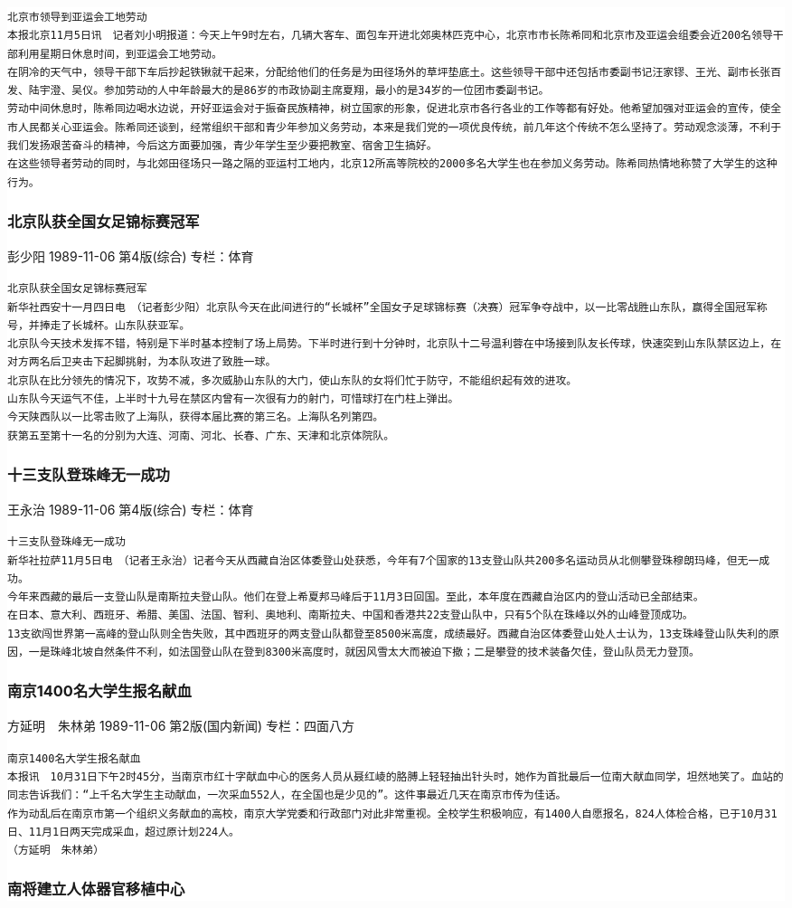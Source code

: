     北京市领导到亚运会工地劳动
    本报北京11月5日讯　记者刘小明报道：今天上午9时左右，几辆大客车、面包车开进北郊奥林匹克中心，北京市市长陈希同和北京市及亚运会组委会近200名领导干部利用星期日休息时间，到亚运会工地劳动。
    在阴冷的天气中，领导干部下车后抄起铁锹就干起来，分配给他们的任务是为田径场外的草坪垫底土。这些领导干部中还包括市委副书记汪家镠、王光、副市长张百发、陆宇澄、吴仪。参加劳动的人中年龄最大的是86岁的市政协副主席夏翔，最小的是34岁的一位团市委副书记。
    劳动中间休息时，陈希同边喝水边说，开好亚运会对于振奋民族精神，树立国家的形象，促进北京市各行各业的工作等都有好处。他希望加强对亚运会的宣传，使全市人民都关心亚运会。陈希同还谈到，经常组织干部和青少年参加义务劳动，本来是我们党的一项优良传统，前几年这个传统不怎么坚持了。劳动观念淡薄，不利于我们发扬艰苦奋斗的精神，今后这方面要加强，青少年学生至少要把教室、宿舍卫生搞好。
    在这些领导者劳动的同时，与北郊田径场只一路之隔的亚运村工地内，北京12所高等院校的2000多名大学生也在参加义务劳动。陈希同热情地称赞了大学生的这种行为。


### 北京队获全国女足锦标赛冠军
彭少阳
1989-11-06
第4版(综合)
专栏：体育

    北京队获全国女足锦标赛冠军
    新华社西安十一月四日电　（记者彭少阳）北京队今天在此间进行的“长城杯”全国女子足球锦标赛（决赛）冠军争夺战中，以一比零战胜山东队，赢得全国冠军称号，并捧走了长城杯。山东队获亚军。
    北京队今天技术发挥不错，特别是下半时基本控制了场上局势。下半时进行到十分钟时，北京队十二号温利蓉在中场接到队友长传球，快速突到山东队禁区边上，在对方两名后卫夹击下起脚挑射，为本队攻进了致胜一球。
    北京队在比分领先的情况下，攻势不减，多次威胁山东队的大门，使山东队的女将们忙于防守，不能组织起有效的进攻。
    山东队今天运气不佳，上半时十九号在禁区内曾有一次很有力的射门，可惜球打在门柱上弹出。
    今天陕西队以一比零击败了上海队，获得本届比赛的第三名。上海队名列第四。
    获第五至第十一名的分别为大连、河南、河北、长春、广东、天津和北京体院队。


### 十三支队登珠峰无一成功
王永治
1989-11-06
第4版(综合)
专栏：体育

    十三支队登珠峰无一成功
    新华社拉萨11月5日电　（记者王永治）记者今天从西藏自治区体委登山处获悉，今年有7个国家的13支登山队共200多名运动员从北侧攀登珠穆朗玛峰，但无一成功。
    今年来西藏的最后一支登山队是南斯拉夫登山队。他们在登上希夏邦马峰后于11月3日回国。至此，本年度在西藏自治区内的登山活动已全部结束。
    在日本、意大利、西班牙、希腊、美国、法国、智利、奥地利、南斯拉夫、中国和香港共22支登山队中，只有5个队在珠峰以外的山峰登顶成功。
    13支欲闯世界第一高峰的登山队则全告失败，其中西班牙的两支登山队都登至8500米高度，成绩最好。西藏自治区体委登山处人士认为，13支珠峰登山队失利的原因，一是珠峰北坡自然条件不利，如法国登山队在登到8300米高度时，就因风雪太大而被迫下撤；二是攀登的技术装备欠佳，登山队员无力登顶。


### 南京1400名大学生报名献血
方延明　朱林弟
1989-11-06
第2版(国内新闻)
专栏：四面八方

    南京1400名大学生报名献血
    本报讯　10月31日下午2时45分，当南京市红十字献血中心的医务人员从聂红崚的胳膊上轻轻抽出针头时，她作为首批最后一位南大献血同学，坦然地笑了。血站的同志告诉我们：“上千名大学生主动献血，一次采血552人，在全国也是少见的”。这件事最近几天在南京市传为佳话。
    作为动乱后在南京市第一个组织义务献血的高校，南京大学党委和行政部门对此非常重视。全校学生积极响应，有1400人自愿报名，824人体检合格，已于10月31日、11月1日两天完成采血，超过原计划224人。
    （方延明　朱林弟）


### 南将建立人体器官移植中心
